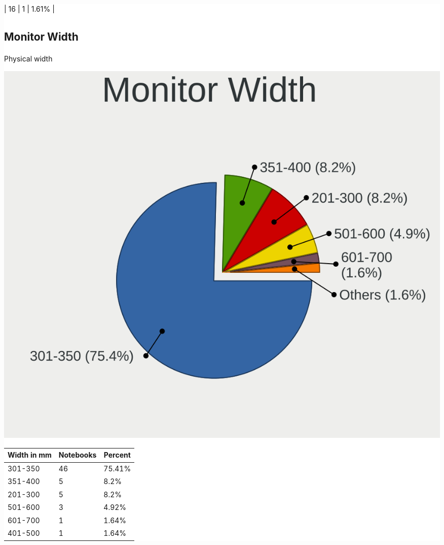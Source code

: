 | 16     | 1         | 1.61%   |

Monitor Width
-------------

Physical width

![Monitor Width](./images/pie_chart/mon_width.svg)


| Width in mm | Notebooks | Percent |
|-------------|-----------|---------|
| 301-350     | 46        | 75.41%  |
| 351-400     | 5         | 8.2%    |
| 201-300     | 5         | 8.2%    |
| 501-600     | 3         | 4.92%   |
| 601-700     | 1         | 1.64%   |
| 401-500     | 1         | 1.64%   |
